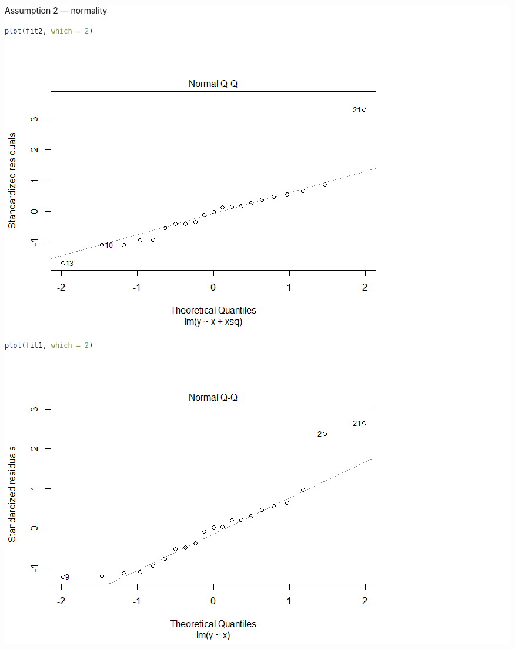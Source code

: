 Assumption 2 — normality

``` r
plot(fit2, which = 2)
```

![](Statistical-Modeling_files/figure-gfm/unnamed-chunk-45-1.png)

``` r
plot(fit1, which = 2)
```

![](Statistical-Modeling_files/figure-gfm/unnamed-chunk-45-2.png)
